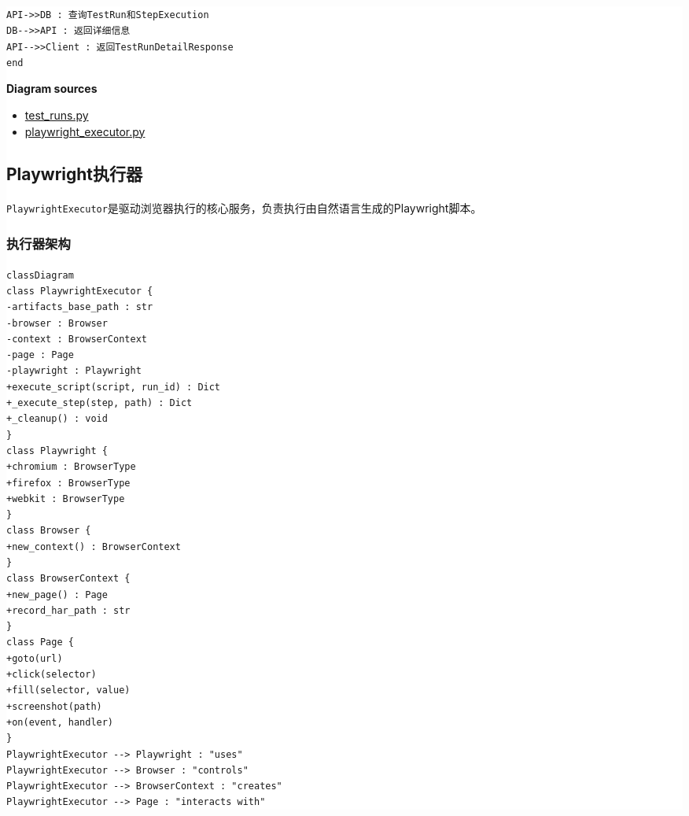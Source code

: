 ```mermaid
API->>DB : 查询TestRun和StepExecution
DB-->>API : 返回详细信息
API-->>Client : 返回TestRunDetailResponse
end
```

**Diagram sources**
- [test_runs.py](file://backend/app/api/endpoints/test_runs.py#L144-L181)
- [playwright_executor.py](file://backend/app/services/playwright_executor.py#L27-L120)

## Playwright执行器

`PlaywrightExecutor`是驱动浏览器执行的核心服务，负责执行由自然语言生成的Playwright脚本。

### 执行器架构

```mermaid
classDiagram
class PlaywrightExecutor {
-artifacts_base_path : str
-browser : Browser
-context : BrowserContext
-page : Page
-playwright : Playwright
+execute_script(script, run_id) : Dict
+_execute_step(step, path) : Dict
+_cleanup() : void
}
class Playwright {
+chromium : BrowserType
+firefox : BrowserType
+webkit : BrowserType
}
class Browser {
+new_context() : BrowserContext
}
class BrowserContext {
+new_page() : Page
+record_har_path : str
}
class Page {
+goto(url)
+click(selector)
+fill(selector, value)
+screenshot(path)
+on(event, handler)
}
PlaywrightExecutor --> Playwright : "uses"
PlaywrightExecutor --> Browser : "controls"
PlaywrightExecutor --> BrowserContext : "creates"
PlaywrightExecutor --> Page : "interacts with"
```
